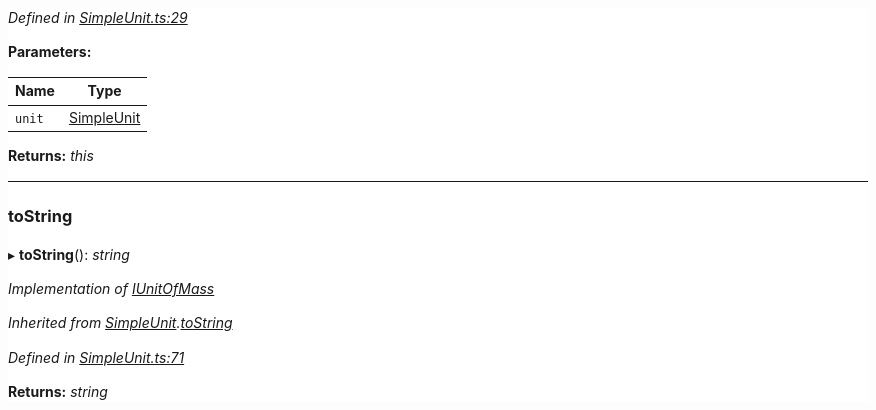 *Defined in [SimpleUnit.ts:29](https://github.com/baspeeters/measurement-toolkit/blob/b77bfc1/src/Units/SimpleUnit.ts#L29)*

**Parameters:**

Name | Type |
------ | ------ |
`unit` | [SimpleUnit](_simpleunit_.simpleunit.md) |

**Returns:** *this*

___

###  toString

▸ **toString**(): *string*

*Implementation of [IUnitOfMass](../interfaces/_mass_iunitofmass_.iunitofmass.md)*

*Inherited from [SimpleUnit](_simpleunit_.simpleunit.md).[toString](_simpleunit_.simpleunit.md#tostring)*

*Defined in [SimpleUnit.ts:71](https://github.com/baspeeters/measurement-toolkit/blob/b77bfc1/src/Units/SimpleUnit.ts#L71)*

**Returns:** *string*
